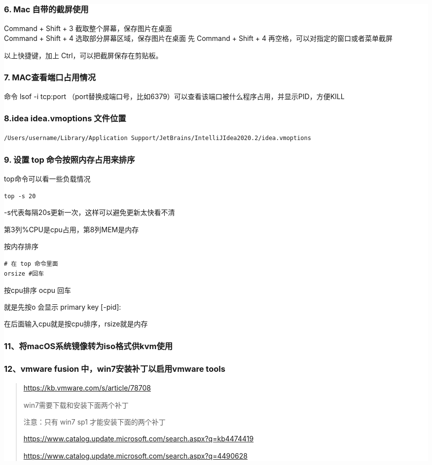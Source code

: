 ### 6. Mac 自带的截屏使用

Command + Shift + 3    截取整个屏幕，保存图片在桌面  
Command + Shift + 4    选取部分屏幕区域，保存图片在桌面 
先 Command + Shift + 4  再空格，可以对指定的窗口或者菜单截屏

以上快捷键，加上 Ctrl，可以把截屏保存在剪贴板。

### 7. MAC查看端口占用情况

命令 lsof -i tcp:port  （port替换成端口号，比如6379）可以查看该端口被什么程序占用，并显示PID，方便KILL

### 8.idea idea.vmoptions 文件位置

```shell
/Users/username/Library/Application Support/JetBrains/IntelliJIdea2020.2/idea.vmoptions
```

### 9. 设置 top 命令按照内存占用来排序

top命令可以看一些负载情况

```shell
top -s 20
```

-s代表每隔20s更新一次，这样可以避免更新太快看不清

第3列%CPU是cpu占用，第8列MEM是内存

按内存排序

```shell
# 在 top 命令里面
orsize #回车

```

按cpu排序
ocpu 回车

就是先按o 会显示
primary key [-pid]:

在后面输入cpu就是按cpu排序，rsize就是内存



### 11、将macOS系统镜像转为iso格式供kvm使用



### 12、vmware fusion 中，win7安装补丁以启用vmware tools

> https://kb.vmware.com/s/article/78708
>
> win7需要下载和安装下面两个补丁
>
> 注意：只有 win7 sp1 才能安装下面的两个补丁
>
> https://www.catalog.update.microsoft.com/search.aspx?q=kb4474419
>
> https://www.catalog.update.microsoft.com/search.aspx?q=4490628

